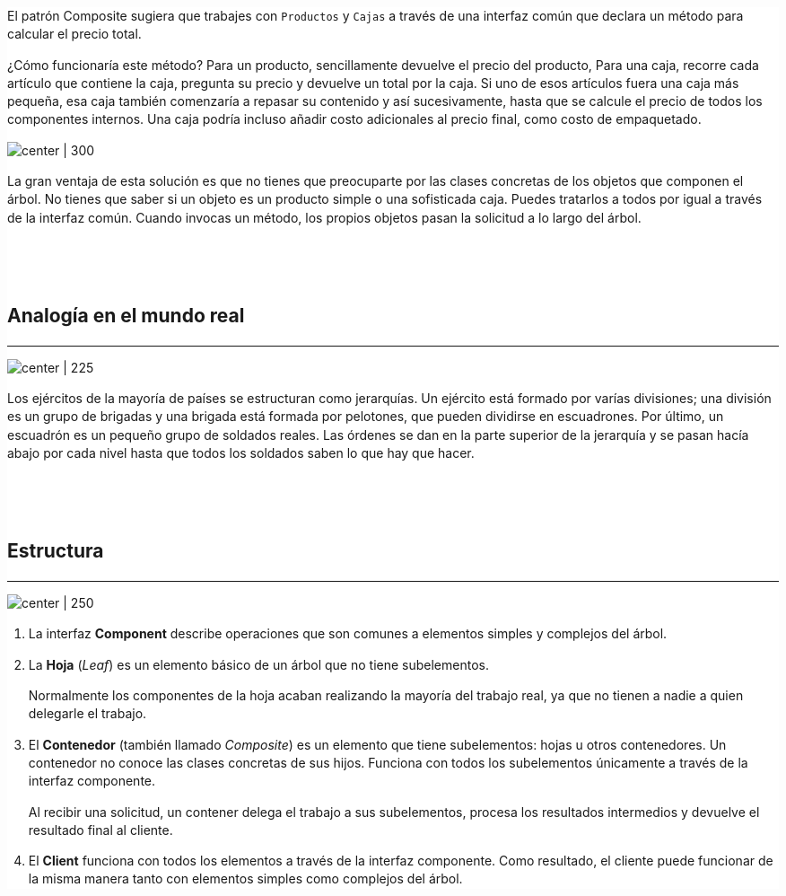 El patrón Composite sugiera que trabajes con `Productos` y `Cajas` a través de una interfaz común que declara un método para calcular el precio total.

¿Cómo funcionaría este método? Para un producto, sencillamente devuelve el precio del producto, Para una caja, recorre cada artículo que contiene la caja, pregunta su precio y devuelve un total por la caja. Si uno de esos artículos fuera una caja más pequeña, esa caja también comenzaría a repasar su contenido y así sucesivamente, hasta que se calcule el precio de todos los componentes internos. Una caja podría incluso añadir costo adicionales al precio final, como costo de empaquetado.

![center | 300](https://refactoring.guru/images/patterns/content/composite/composite-comic-1-es.png?id=7925738e1b255eacd97b27da3a88f50e)

La gran ventaja de esta solución es que no tienes que preocuparte por las clases concretas de los objetos que componen el árbol. No tienes que saber si un objeto es un producto simple o una sofisticada caja. Puedes tratarlos a todos por igual a través de la interfaz común. Cuando invocas un método, los propios objetos pasan la solicitud a lo largo del árbol.

<br>
<br>

## Analogía en el mundo real
---

![center | 225](https://refactoring.guru/images/patterns/diagrams/composite/live-example.png?id=548a7cec45b493af66e8bfe524a137d3)

Los ejércitos de la mayoría de países se estructuran como jerarquías. Un ejército está formado por varías divisiones; una división es un grupo de brigadas y una brigada está formada por pelotones, que pueden dividirse en escuadrones. Por último, un escuadrón es un pequeño grupo de soldados reales. Las órdenes se dan en la parte superior de la jerarquía y se pasan hacía abajo por cada nivel hasta que todos los soldados saben lo que hay que hacer.

<br>
<br>

## Estructura
---

![center | 250](https://refactoring.guru/images/patterns/diagrams/composite/structure-es-indexed.png?id=33bb9d4f3056f2f523111a90c92c7af1)

1. La interfaz **Component** describe operaciones que son comunes a elementos simples y complejos del árbol.
    
2. La **Hoja** (*Leaf*) es un elemento básico de un árbol que no tiene subelementos.

    Normalmente los componentes de la hoja acaban realizando la mayoría del trabajo real, ya que no tienen a nadie a quien delegarle el trabajo.

3. El  **Contenedor** (también llamado *Composite*) es un elemento que tiene subelementos: hojas u otros contenedores. Un contenedor no conoce las clases concretas de sus hijos. Funciona con todos los subelementos únicamente a través de la interfaz componente.

    Al recibir una solicitud, un contener delega el trabajo a sus subelementos, procesa los resultados intermedios y devuelve el resultado final al cliente.

4. El **Client** funciona con todos los elementos a través de la interfaz componente. Como resultado, el cliente puede funcionar de la misma manera tanto con elementos simples como complejos del árbol.
